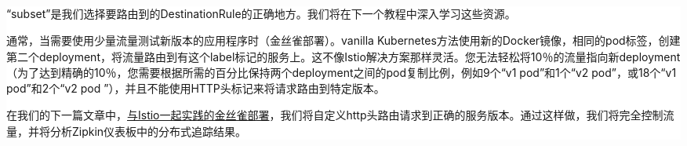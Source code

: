 “subset”是我们选择要路由到的DestinationRule的正确地方。我们将在下一个教程中深入学习这些资源。

通常，当需要使用少量流量测试新版本的应用程序时（金丝雀部署）。vanilla Kubernetes方法使用新的Docker镜像，相同的pod标签，创建第二个deployment，将流量路由到有这个label标记的服务上。这不像Istio解决方案那样灵活。您无法轻松将10％的流量指向新deployment（为了达到精确的10％，您需要根据所需的百分比保持两个deployment之间的pod复制比例，例如9个“v1 pod”和1个“v2 pod”，或18个“v1 pod”和2个“v2 pod ”），并且不能使用HTTP头标记来将请求路由到特定版本。

在我们的下一篇文章中，[与Istio一起实践的金丝雀部署](https://kublr.com/blog/hands-on-canary-deployments-with-istio-and-kubernetes/)，我们将自定义http头路由请求到正确的服务版本。通过这样做，我们将完全控制流量，并将分析Zipkin仪表板中的分布式追踪结果。
